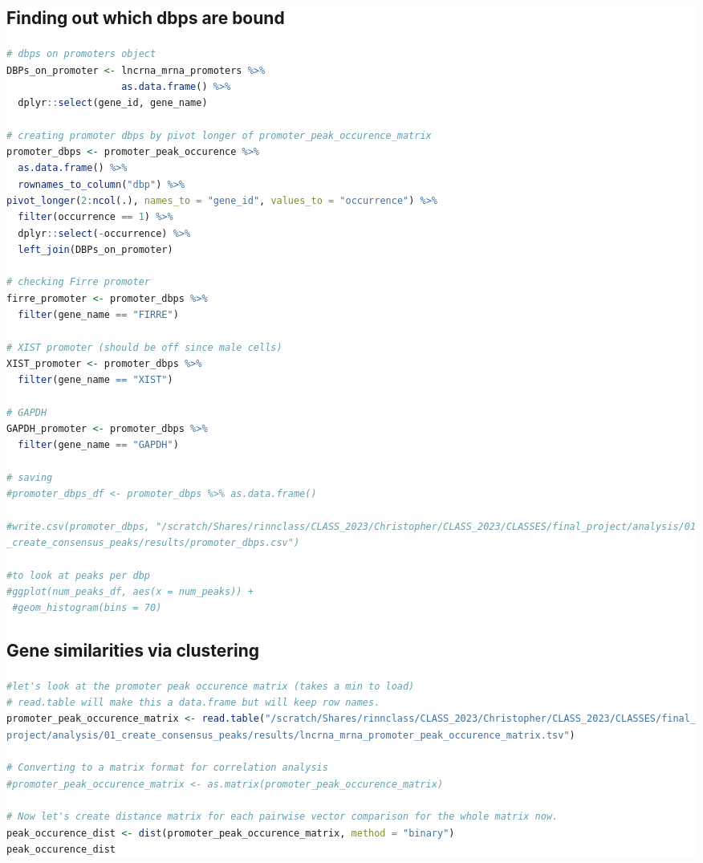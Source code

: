 ``` r
```

## Finding out which dbps are bound
``` r
# dbps on promoters object
DBPs_on_promoter <- lncrna_mrna_promoters %>%
                    as.data.frame() %>%
  dplyr::select(gene_id, gene_name)

# creating promoter dbps by pivot longer of promoter_peak_occurence_matrix
promoter_dbps <- promoter_peak_occurence %>%
  as.data.frame() %>%
  rownames_to_column("dbp") %>%
pivot_longer(2:ncol(.), names_to = "gene_id", values_to = "occurrence") %>%
  filter(occurrence == 1) %>%
  dplyr::select(-occurrence) %>%
  left_join(DBPs_on_promoter)
  
# checking Firre promoter
firre_promoter <- promoter_dbps %>%
  filter(gene_name == "FIRRE")

# XIST promoter (should be off since male cells)
XIST_promoter <- promoter_dbps %>%
  filter(gene_name == "XIST")

# GAPDH
GAPDH_promoter <- promoter_dbps %>%
  filter(gene_name == "GAPDH")

# saving
#promoter_dbps_df <- promoter_dbps %>% as.data.frame()

#write.csv(promoter_dbps, "/scratch/Shares/rinnclass/CLASS_2023/Christopher/CLASS_2023/CLASSES/final_project/analysis/01_create_consensus_peaks/results/promoter_dbps.csv")

#to look at peaks per dbp
#ggplot(num_peaks_df, aes(x = num_peaks)) + 
 #geom_histogram(bins = 70)
```

## Gene similarities via clustering
``` r
#let's look at the promoter peak occurence matrix (takes a min to load)
# read.table will make this a data.frame but will keep row names.
promoter_peak_occurence_matrix <- read.table("/scratch/Shares/rinnclass/CLASS_2023/Christopher/CLASS_2023/CLASSES/final_project/analysis/01_create_consensus_peaks/results/lncrna_mrna_promoter_peak_occurence_matrix.tsv")

# Converting to a matrix format for correlation analysis
#promoter_peak_occurence_matrix <- as.matrix(promoter_peak_occurence_matrix)

# Now let's create distance matrix for each pairwise vector comparison for the whole matrix now.
peak_occurence_dist <- dist(promoter_peak_occurence_matrix, method = "binary")
peak_occurence_dist
```

